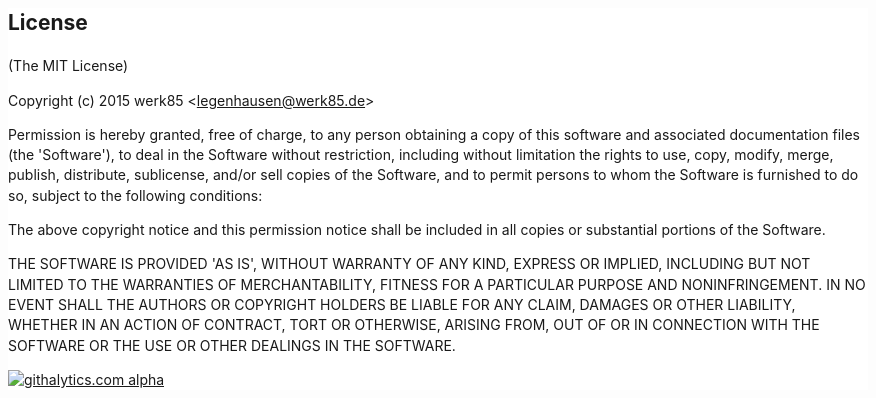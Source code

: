 ## License 

(The MIT License)

Copyright (c) 2015 werk85 &lt;legenhausen@werk85.de&gt;

Permission is hereby granted, free of charge, to any person obtaining
a copy of this software and associated documentation files (the
'Software'), to deal in the Software without restriction, including
without limitation the rights to use, copy, modify, merge, publish,
distribute, sublicense, and/or sell copies of the Software, and to
permit persons to whom the Software is furnished to do so, subject to
the following conditions:

The above copyright notice and this permission notice shall be
included in all copies or substantial portions of the Software.

THE SOFTWARE IS PROVIDED 'AS IS', WITHOUT WARRANTY OF ANY KIND,
EXPRESS OR IMPLIED, INCLUDING BUT NOT LIMITED TO THE WARRANTIES OF
MERCHANTABILITY, FITNESS FOR A PARTICULAR PURPOSE AND NONINFRINGEMENT.
IN NO EVENT SHALL THE AUTHORS OR COPYRIGHT HOLDERS BE LIABLE FOR ANY
CLAIM, DAMAGES OR OTHER LIABILITY, WHETHER IN AN ACTION OF CONTRACT,
TORT OR OTHERWISE, ARISING FROM, OUT OF OR IN CONNECTION WITH THE
SOFTWARE OR THE USE OR OTHER DEALINGS IN THE SOFTWARE.

[![githalytics.com alpha](https://cruel-carlota.pagodabox.com/cc03826a7e68e1bb680cf2226276e031 "githalytics.com")](http://githalytics.com/werk85/node-html-to-text)
